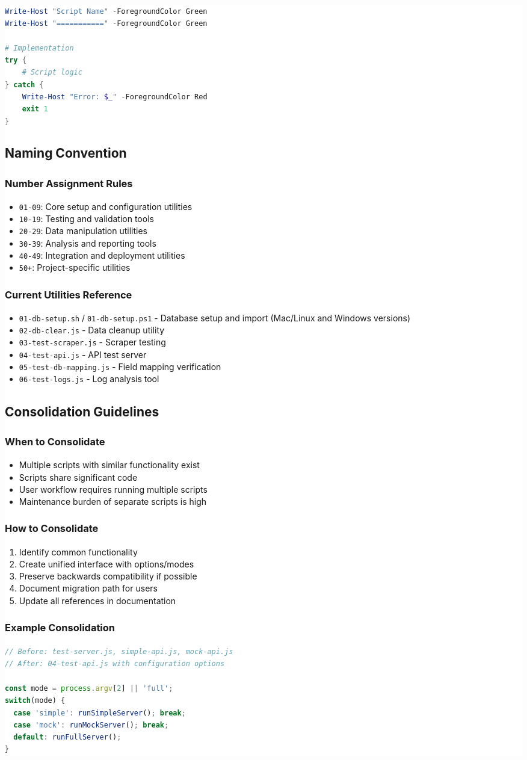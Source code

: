 ```powershell
Write-Host "Script Name" -ForegroundColor Green
Write-Host "===========" -ForegroundColor Green

# Implementation
try {
    # Script logic
} catch {
    Write-Host "Error: $_" -ForegroundColor Red
    exit 1
}
```

## Naming Convention

### Number Assignment Rules
- `01-09`: Core setup and configuration utilities
- `10-19`: Testing and validation tools  
- `20-29`: Data manipulation utilities
- `30-39`: Analysis and reporting tools
- `40-49`: Integration and deployment utilities
- `50+`: Project-specific utilities

### Current Utilities Reference
- `01-db-setup.sh` / `01-db-setup.ps1` - Database setup and import (Mac/Linux and Windows versions)
- `02-db-clear.js` - Data cleanup utility
- `03-test-scraper.js` - Scraper testing
- `04-test-api.js` - API test server
- `05-test-db-mapping.js` - Field mapping verification
- `06-test-logs.js` - Log analysis tool

## Consolidation Guidelines

### When to Consolidate
- Multiple scripts with similar functionality exist
- Scripts share significant code
- User workflow requires running multiple scripts
- Maintenance burden of separate scripts is high

### How to Consolidate
1. Identify common functionality
2. Create unified interface with options/modes
3. Preserve backwards compatibility if possible
4. Document migration path for users
5. Update all references in documentation

### Example Consolidation
```javascript
// Before: test-server.js, simple-api.js, mock-api.js
// After: 04-test-api.js with configuration options

const mode = process.argv[2] || 'full';
switch(mode) {
  case 'simple': runSimpleServer(); break;
  case 'mock': runMockServer(); break;
  default: runFullServer();
}
```
